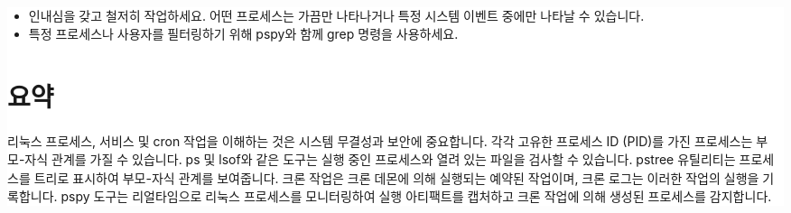 - 인내심을 갖고 철저히 작업하세요. 어떤 프로세스는 가끔만 나타나거나 특정 시스템 이벤트 중에만 나타날 수 있습니다.
- 특정 프로세스나 사용자를 필터링하기 위해 pspy와 함께 grep 명령을 사용하세요.

<div class="content-ad"></div>

# 요약

리눅스 프로세스, 서비스 및 cron 작업을 이해하는 것은 시스템 무결성과 보안에 중요합니다. 각각 고유한 프로세스 ID (PID)를 가진 프로세스는 부모-자식 관계를 가질 수 있습니다. ps 및 lsof와 같은 도구는 실행 중인 프로세스와 열려 있는 파일을 검사할 수 있습니다. pstree 유틸리티는 프로세스를 트리로 표시하여 부모-자식 관계를 보여줍니다. 크론 작업은 크론 데몬에 의해 실행되는 예약된 작업이며, 크론 로그는 이러한 작업의 실행을 기록합니다. pspy 도구는 리얼타임으로 리눅스 프로세스를 모니터링하여 실행 아티팩트를 캡처하고 크론 작업에 의해 생성된 프로세스를 감지합니다.